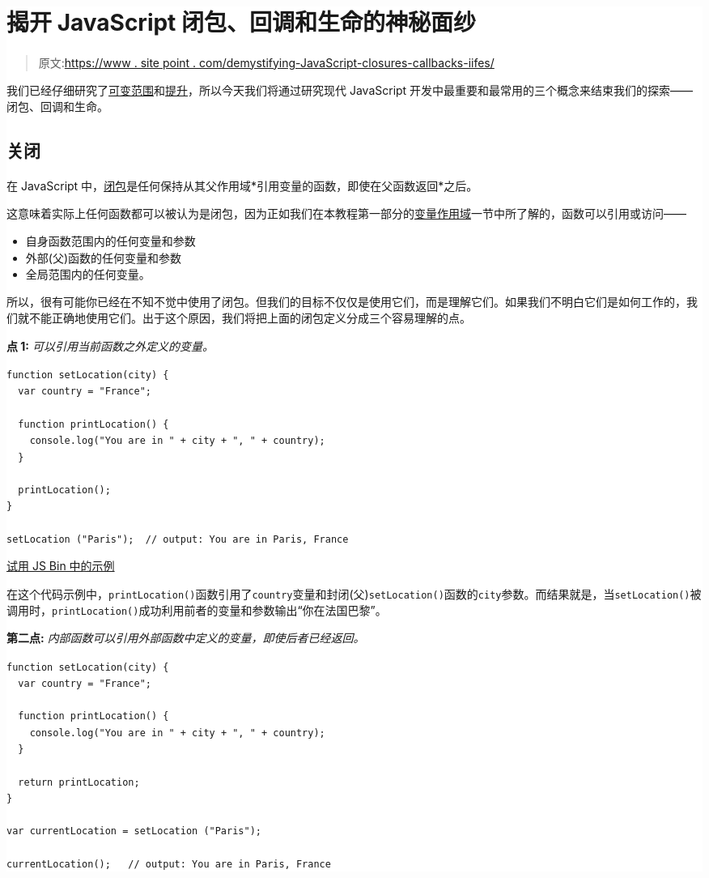 # 揭开 JavaScript 闭包、回调和生命的神秘面纱

> 原文:[https://www . site point . com/demystifying-JavaScript-closures-callbacks-iifes/](https://www.sitepoint.com/demystifying-javascript-closures-callbacks-iifes/)

我们已经仔细研究了[可变范围](https://www.sitepoint.com/demystifying-javascript-variable-scope-hoisting/)和[提升](https://www.sitepoint.com/javascript-hoisting/)，所以今天我们将通过研究现代 JavaScript 开发中最重要和最常用的三个概念来结束我们的探索——闭包、回调和生命。

## 关闭

在 JavaScript 中，[闭包](http://en.wikipedia.org/wiki/Closure_(computer_programming))是任何保持从其父作用域*引用变量的函数，即使在父函数返回*之后。

这意味着实际上任何函数都可以被认为是闭包，因为正如我们在本教程第一部分的[变量作用域](https://www.sitepoint.com/demystifying-javascript-variable-scope-hoisting/#variable-scope)一节中所了解的，函数可以引用或访问——

*   自身函数范围内的任何变量和参数
*   外部(父)函数的任何变量和参数
*   全局范围内的任何变量。

所以，很有可能你已经在不知不觉中使用了闭包。但我们的目标不仅仅是使用它们，而是理解它们。如果我们不明白它们是如何工作的，我们就不能正确地使用它们。出于这个原因，我们将把上面的闭包定义分成三个容易理解的点。

**点 1:** *可以引用当前函数之外定义的变量。*

```
function setLocation(city) {
  var country = "France"; 

  function printLocation() {       
    console.log("You are in " + city + ", " + country);  
  }

  printLocation();
}

setLocation ("Paris");  // output: You are in Paris, France
```

[试用 JS Bin 中的示例](http://jsbin.com/sakiqepato/1/edit?js,console,output)

在这个代码示例中，`printLocation()`函数引用了`country`变量和封闭(父)`setLocation()`函数的`city`参数。而结果就是，当`setLocation()`被调用时，`printLocation()`成功利用前者的变量和参数输出“你在法国巴黎”。

**第二点:** *内部函数可以引用外部函数中定义的变量，即使后者已经返回。*

```
function setLocation(city) {
  var country = "France"; 

  function printLocation() {       
    console.log("You are in " + city + ", " + country);  
  }

  return printLocation;
}

var currentLocation = setLocation ("Paris");   

currentLocation();   // output: You are in Paris, France
```
